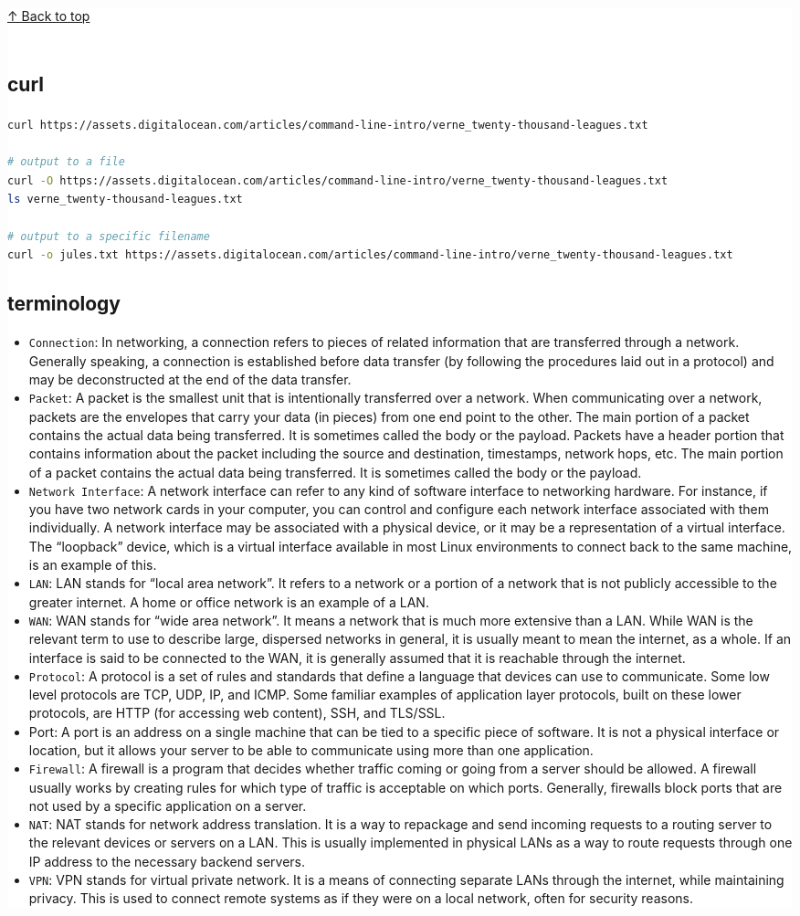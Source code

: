 [↑ Back to top](#)
<br><br>

## curl

```sh
curl https://assets.digitalocean.com/articles/command-line-intro/verne_twenty-thousand-leagues.txt

# output to a file
curl -O https://assets.digitalocean.com/articles/command-line-intro/verne_twenty-thousand-leagues.txt
ls verne_twenty-thousand-leagues.txt

# output to a specific filename
curl -o jules.txt https://assets.digitalocean.com/articles/command-line-intro/verne_twenty-thousand-leagues.txt
```

## terminology

- `Connection`: In networking, a connection refers to pieces of related information that are transferred through a network. Generally speaking, a connection is established before data transfer (by following the procedures laid out in a protocol) and may be deconstructed at the end of the data transfer.
- `Packet`: A packet is the smallest unit that is intentionally transferred over a network. When communicating over a network, packets are the envelopes that carry your data (in pieces) from one end point to the other. The main portion of a packet contains the actual data being transferred. It is sometimes called the body or the payload. Packets have a header portion that contains information about the packet including the source and destination, timestamps, network hops, etc. The main portion of a packet contains the actual data being transferred. It is sometimes called the body or the payload.
- `Network Interface`: A network interface can refer to any kind of software interface to networking hardware. For instance, if you have two network cards in your computer, you can control and configure each network interface associated with them individually. A network interface may be associated with a physical device, or it may be a representation of a virtual interface. The “loopback” device, which is a virtual interface available in most Linux environments to connect back to the same machine, is an example of this.
- `LAN`: LAN stands for “local area network”. It refers to a network or a portion of a network that is not publicly accessible to the greater internet. A home or office network is an example of a LAN.
- `WAN`: WAN stands for “wide area network”. It means a network that is much more extensive than a LAN. While WAN is the relevant term to use to describe large, dispersed networks in general, it is usually meant to mean the internet, as a whole. If an interface is said to be connected to the WAN, it is generally assumed that it is reachable through the internet.
- `Protocol`: A protocol is a set of rules and standards that define a language that devices can use to communicate. Some low level protocols are TCP, UDP, IP, and ICMP. Some familiar examples of application layer protocols, built on these lower protocols, are HTTP (for accessing web content), SSH, and TLS/SSL.
- Port: A port is an address on a single machine that can be tied to a specific piece of software. It is not a physical interface or location, but it allows your server to be able to communicate using more than one application.
- `Firewall`: A firewall is a program that decides whether traffic coming or going from a server should be allowed. A firewall usually works by creating rules for which type of traffic is acceptable on which ports. Generally, firewalls block ports that are not used by a specific application on a server.
- `NAT`: NAT stands for network address translation. It is a way to repackage and send incoming requests to a routing server to the relevant devices or servers on a LAN. This is usually implemented in physical LANs as a way to route requests through one IP address to the necessary backend servers.
- `VPN`: VPN stands for virtual private network. It is a means of connecting separate LANs through the internet, while maintaining privacy. This is used to connect remote systems as if they were on a local network, often for security reasons.
